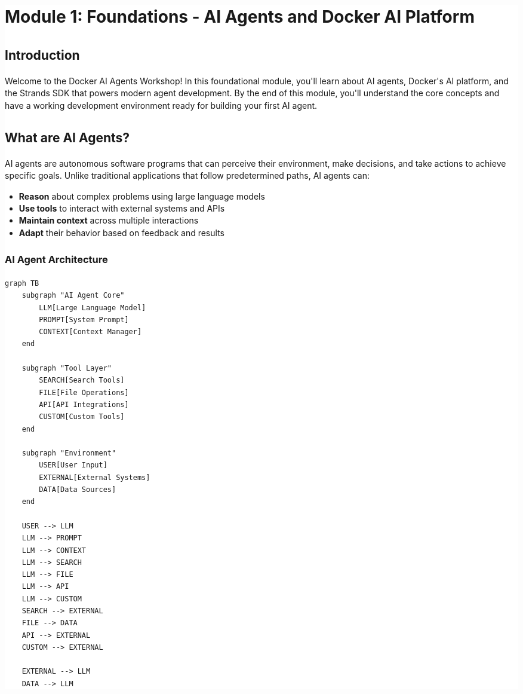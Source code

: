 # Module 1: Foundations - AI Agents and Docker AI Platform

## Introduction

Welcome to the Docker AI Agents Workshop! In this foundational module, you'll learn about AI agents, Docker's AI platform, and the Strands SDK that powers modern agent development. By the end of this module, you'll understand the core concepts and have a working development environment ready for building your first AI agent.

## What are AI Agents?

AI agents are autonomous software programs that can perceive their environment, make decisions, and take actions to achieve specific goals. Unlike traditional applications that follow predetermined paths, AI agents can:

- **Reason** about complex problems using large language models
- **Use tools** to interact with external systems and APIs
- **Maintain context** across multiple interactions
- **Adapt** their behavior based on feedback and results

### AI Agent Architecture

```mermaid
graph TB
    subgraph "AI Agent Core"
        LLM[Large Language Model]
        PROMPT[System Prompt]
        CONTEXT[Context Manager]
    end
    
    subgraph "Tool Layer"
        SEARCH[Search Tools]
        FILE[File Operations]
        API[API Integrations]
        CUSTOM[Custom Tools]
    end
    
    subgraph "Environment"
        USER[User Input]
        EXTERNAL[External Systems]
        DATA[Data Sources]
    end
    
    USER --> LLM
    LLM --> PROMPT
    LLM --> CONTEXT
    LLM --> SEARCH
    LLM --> FILE
    LLM --> API
    LLM --> CUSTOM
    SEARCH --> EXTERNAL
    FILE --> DATA
    API --> EXTERNAL
    CUSTOM --> EXTERNAL
    
    EXTERNAL --> LLM
    DATA --> LLM
```
